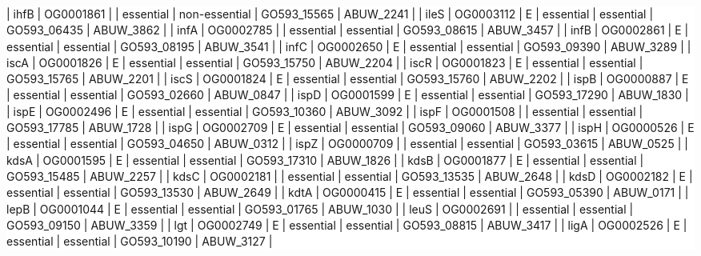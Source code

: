 | ihfB                                   | OG0001861  |           | essential       | non-essential     | GO593_15565                                                     | ABUW_2241                                                                   |
| ileS                                   | OG0003112  | E         | essential       | essential         | GO593_06435                                                     | ABUW_3862                                                                   |
| infA                                   | OG0002785  |           | essential       | essential         | GO593_08615                                                     | ABUW_3457                                                                   |
| infB                                   | OG0002861  | E         | essential       | essential         | GO593_08195                                                     | ABUW_3541                                                                   |
| infC                                   | OG0002650  | E         | essential       | essential         | GO593_09390                                                     | ABUW_3289                                                                   |
| iscA                                   | OG0001826  | E         | essential       | essential         | GO593_15750                                                     | ABUW_2204                                                                   |
| iscR                                   | OG0001823  | E         | essential       | essential         | GO593_15765                                                     | ABUW_2201                                                                   |
| iscS                                   | OG0001824  | E         | essential       | essential         | GO593_15760                                                     | ABUW_2202                                                                   |
| ispB                                   | OG0000887  | E         | essential       | essential         | GO593_02660                                                     | ABUW_0847                                                                   |
| ispD                                   | OG0001599  | E         | essential       | essential         | GO593_17290                                                     | ABUW_1830                                                                   |
| ispE                                   | OG0002496  | E         | essential       | essential         | GO593_10360                                                     | ABUW_3092                                                                   |
| ispF                                   | OG0001508  |           | essential       | essential         | GO593_17785                                                     | ABUW_1728                                                                   |
| ispG                                   | OG0002709  | E         | essential       | essential         | GO593_09060                                                     | ABUW_3377                                                                   |
| ispH                                   | OG0000526  | E         | essential       | essential         | GO593_04650                                                     | ABUW_0312                                                                   |
| ispZ                                   | OG0000709  |           | essential       | essential         | GO593_03615                                                     | ABUW_0525                                                                   |
| kdsA                                   | OG0001595  | E         | essential       | essential         | GO593_17310                                                     | ABUW_1826                                                                   |
| kdsB                                   | OG0001877  | E         | essential       | essential         | GO593_15485                                                     | ABUW_2257                                                                   |
| kdsC                                   | OG0002181  |           | essential       | essential         | GO593_13535                                                     | ABUW_2648                                                                   |
| kdsD                                   | OG0002182  | E         | essential       | essential         | GO593_13530                                                     | ABUW_2649                                                                   |
| kdtA                                   | OG0000415  | E         | essential       | essential         | GO593_05390                                                     | ABUW_0171                                                                   |
| lepB                                   | OG0001044  | E         | essential       | essential         | GO593_01765                                                     | ABUW_1030                                                                   |
| leuS                                   | OG0002691  |           | essential       | essential         | GO593_09150                                                     | ABUW_3359                                                                   |
| lgt                                    | OG0002749  | E         | essential       | essential         | GO593_08815                                                     | ABUW_3417                                                                   |
| ligA                                   | OG0002526  | E         | essential       | essential         | GO593_10190                                                     | ABUW_3127                                                                   |